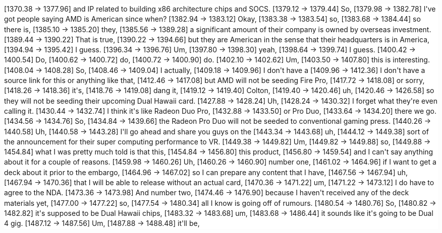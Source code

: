 [1370.38 → 1377.96] and IP related to building x86 architecture chips and SOCS.
[1379.12 → 1379.44] So,
[1379.98 → 1382.78] I've got people saying AMD is American since when?
[1382.94 → 1383.12] Okay,
[1383.38 → 1383.54] so,
[1383.68 → 1384.44] so there is,
[1385.10 → 1385.20] they,
[1385.56 → 1389.28] a significant amount of their company is owned by overseas investment.
[1389.44 → 1390.22] That is true,
[1390.22 → 1394.66] but they are American in the sense that their headquarters is in America,
[1394.94 → 1395.42] I guess.
[1396.34 → 1396.76] Um,
[1397.80 → 1398.30] yeah,
[1398.64 → 1399.74] I guess.
[1400.42 → 1400.54] Do,
[1400.62 → 1400.72] do,
[1400.72 → 1400.90] do.
[1402.10 → 1402.62] Um,
[1403.50 → 1407.80] this is interesting.
[1408.04 → 1408.28] So,
[1408.46 → 1409.04] I actually,
[1409.18 → 1409.96] I don't have a
[1409.96 → 1412.36] I don't have a source link for this or anything like that,
[1412.46 → 1417.08] but AMD will not be seeding Fire Pro,
[1417.72 → 1418.08] or sorry,
[1418.26 → 1418.36] it's,
[1418.76 → 1419.08] dang it,
[1419.12 → 1419.40] Colton,
[1419.40 → 1420.46] uh,
[1420.46 → 1426.58] so they will not be seeding their upcoming Dual Hawaii card.
[1427.88 → 1428.24] Uh,
[1428.24 → 1430.32] I forget what they're even calling it.
[1430.44 → 1432.74] I think it's like Radeon Duo Pro,
[1432.88 → 1433.50] or Pro Duo,
[1433.64 → 1434.20] there we go.
[1434.56 → 1434.76] So,
[1434.84 → 1439.66] the Radeon Pro Duo will not be seeded to conventional gaming press.
[1440.26 → 1440.58] Uh,
[1440.58 → 1443.28] I'll go ahead and share you guys on the
[1443.34 → 1443.68] uh,
[1444.12 → 1449.38] sort of the announcement for their super computing performance to VR.
[1449.38 → 1449.82] Um,
[1449.82 → 1449.88] so,
[1449.88 → 1454.84] what I was pretty much told is that this,
[1454.84 → 1456.80] this product,
[1456.80 → 1459.54] and I can't say anything about it for a couple of reasons.
[1459.98 → 1460.26] Uh,
[1460.26 → 1460.90] number one,
[1461.02 → 1464.96] if I want to get a deck about it prior to the embargo,
[1464.96 → 1467.02] so I can prepare any content that I have,
[1467.56 → 1467.94] uh,
[1467.94 → 1470.36] that I will be able to release without an actual card,
[1470.36 → 1471.22] um,
[1471.22 → 1473.12] I do have to agree to the NDA.
[1473.36 → 1473.98] And number two,
[1474.46 → 1476.90] because I haven't received any of the deck materials yet,
[1477.00 → 1477.22] so,
[1477.54 → 1480.34] all I know is going off of rumours.
[1480.54 → 1480.76] So,
[1480.82 → 1482.82] it's supposed to be Dual Hawaii chips,
[1483.32 → 1483.68] um,
[1483.68 → 1486.44] it sounds like it's going to be Dual 4 gig.
[1487.12 → 1487.56] Um,
[1487.88 → 1488.48] it'll be,